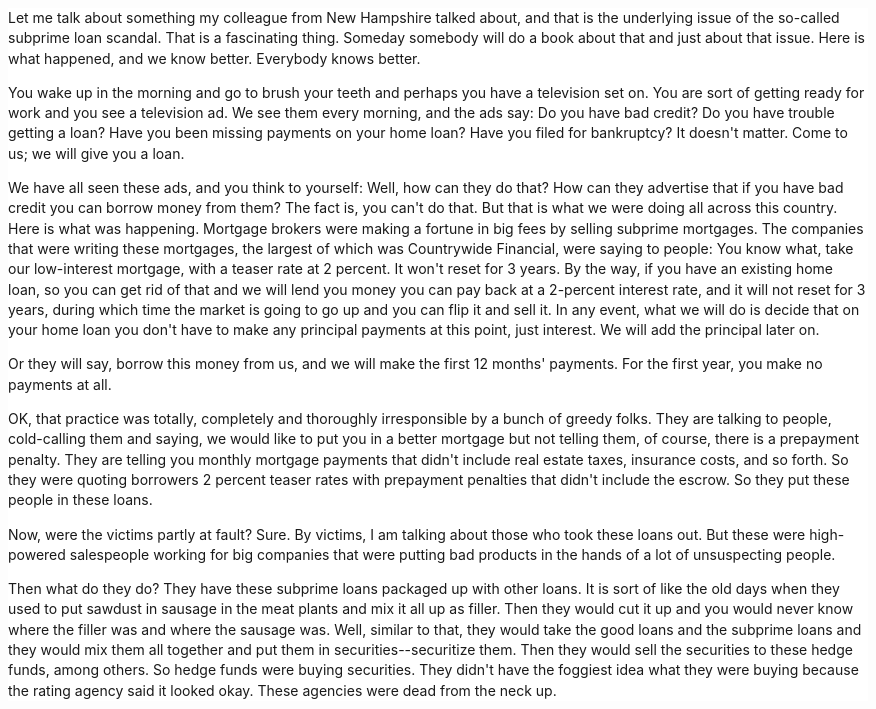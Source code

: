Let me talk about something my colleague from New Hampshire talked 
about, and that is the underlying issue of the so-called subprime loan 
scandal. That is a fascinating thing. Someday somebody will do a book 
about that and just about that issue. Here is what happened, and we 
know better. Everybody knows better.

You wake up in the morning and go to brush your teeth and perhaps you 
have a television set on. You are sort of getting ready for work and 
you see a television ad. We see them every morning, and the ads say: Do 
you have bad credit? Do you have trouble getting a loan? Have you been 
missing payments on your home loan? Have you filed for bankruptcy? It 
doesn't matter. Come to us; we will give you a loan.

We have all seen these ads, and you think to yourself: Well, how can 
they do that? How can they advertise that if you have bad credit you 
can borrow money from them? The fact is, you can't do that. But that is 
what we were doing all across this country. Here is what was happening. 
Mortgage brokers were making a fortune in big fees by selling subprime 
mortgages. The companies that were writing these mortgages, the largest 
of which was Countrywide Financial, were saying to people: You know 
what, take our low-interest mortgage, with a teaser rate at 2 percent. 
It won't reset for 3 years. By the way, if you have an existing home 
loan, so you can get rid of that and we will lend you money you can pay 
back at a 2-percent interest rate, and it will not reset for 3 years, 
during which time the market is going to go up and you can flip it and 
sell it. In any event, what we will do is decide that on your home loan 
you don't have to make any principal payments at this point, just 
interest. We will add the principal later on.

Or they will say, borrow this money from us, and we will make the 
first 12 months' payments. For the first year, you make no payments at 
all.

OK, that practice was totally, completely and thoroughly 
irresponsible by a bunch of greedy folks. They are talking to people, 
cold-calling them and saying, we would like to put you in a better 
mortgage but not telling them, of course, there is a prepayment 
penalty. They are telling you monthly mortgage payments that didn't 
include real estate taxes, insurance costs, and so forth. So they were 
quoting borrowers 2 percent teaser rates with prepayment penalties that 
didn't include the escrow. So they put these people in these loans.

Now, were the victims partly at fault? Sure. By victims, I am talking 
about those who took these loans out. But these were high-powered 
salespeople working for big companies that were putting bad products in 
the hands of a lot of unsuspecting people.

Then what do they do? They have these subprime loans packaged up with 
other loans. It is sort of like the old days when they used to put 
sawdust in sausage in the meat plants and mix it all up as filler. Then 
they would cut it up and you would never know where the filler was and 
where the sausage was. Well, similar to that, they would take the good 
loans and the subprime loans and they would mix them all together and 
put them in securities--securitize them. Then they would sell the 
securities to these hedge funds, among others. So hedge funds were 
buying securities. They didn't have the foggiest idea what they were 
buying because the rating agency said it looked okay. These agencies 
were dead from the neck up.
